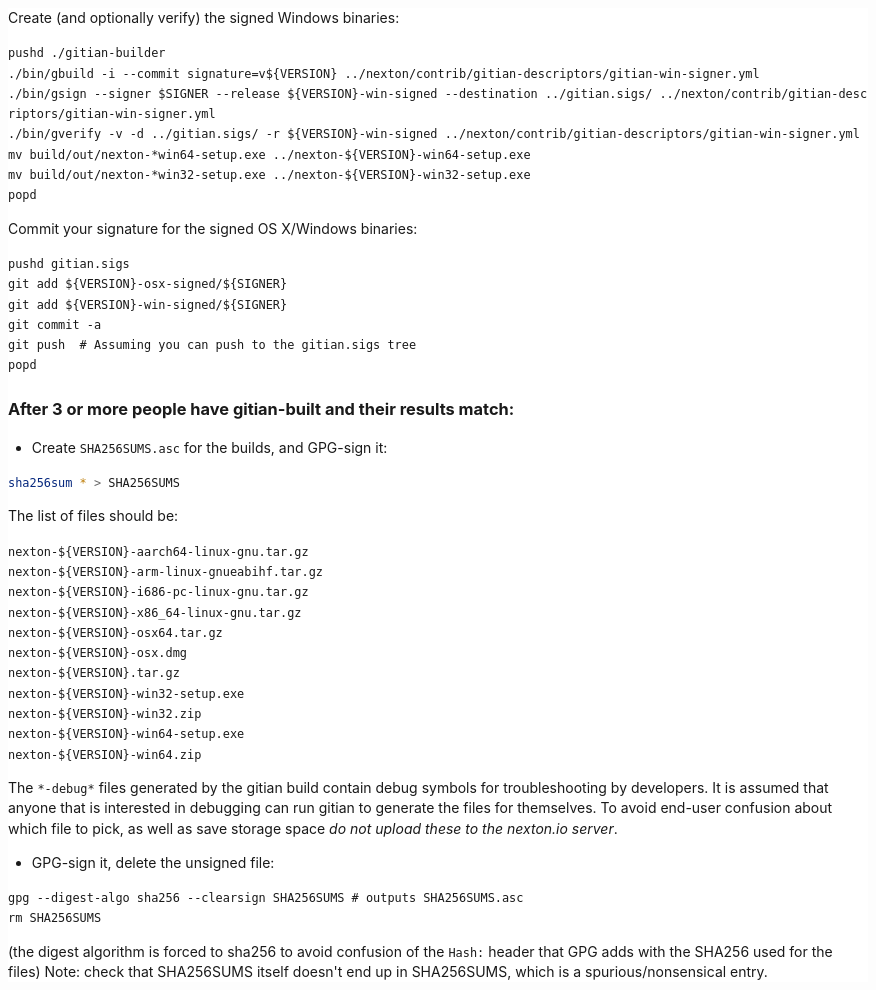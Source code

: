 Create (and optionally verify) the signed Windows binaries:

    pushd ./gitian-builder
    ./bin/gbuild -i --commit signature=v${VERSION} ../nexton/contrib/gitian-descriptors/gitian-win-signer.yml
    ./bin/gsign --signer $SIGNER --release ${VERSION}-win-signed --destination ../gitian.sigs/ ../nexton/contrib/gitian-descriptors/gitian-win-signer.yml
    ./bin/gverify -v -d ../gitian.sigs/ -r ${VERSION}-win-signed ../nexton/contrib/gitian-descriptors/gitian-win-signer.yml
    mv build/out/nexton-*win64-setup.exe ../nexton-${VERSION}-win64-setup.exe
    mv build/out/nexton-*win32-setup.exe ../nexton-${VERSION}-win32-setup.exe
    popd

Commit your signature for the signed OS X/Windows binaries:

    pushd gitian.sigs
    git add ${VERSION}-osx-signed/${SIGNER}
    git add ${VERSION}-win-signed/${SIGNER}
    git commit -a
    git push  # Assuming you can push to the gitian.sigs tree
    popd

### After 3 or more people have gitian-built and their results match:

- Create `SHA256SUMS.asc` for the builds, and GPG-sign it:

```bash
sha256sum * > SHA256SUMS
```

The list of files should be:
```
nexton-${VERSION}-aarch64-linux-gnu.tar.gz
nexton-${VERSION}-arm-linux-gnueabihf.tar.gz
nexton-${VERSION}-i686-pc-linux-gnu.tar.gz
nexton-${VERSION}-x86_64-linux-gnu.tar.gz
nexton-${VERSION}-osx64.tar.gz
nexton-${VERSION}-osx.dmg
nexton-${VERSION}.tar.gz
nexton-${VERSION}-win32-setup.exe
nexton-${VERSION}-win32.zip
nexton-${VERSION}-win64-setup.exe
nexton-${VERSION}-win64.zip
```
The `*-debug*` files generated by the gitian build contain debug symbols
for troubleshooting by developers. It is assumed that anyone that is interested
in debugging can run gitian to generate the files for themselves. To avoid
end-user confusion about which file to pick, as well as save storage
space *do not upload these to the nexton.io server*.

- GPG-sign it, delete the unsigned file:
```
gpg --digest-algo sha256 --clearsign SHA256SUMS # outputs SHA256SUMS.asc
rm SHA256SUMS
```
(the digest algorithm is forced to sha256 to avoid confusion of the `Hash:` header that GPG adds with the SHA256 used for the files)
Note: check that SHA256SUMS itself doesn't end up in SHA256SUMS, which is a spurious/nonsensical entry.
